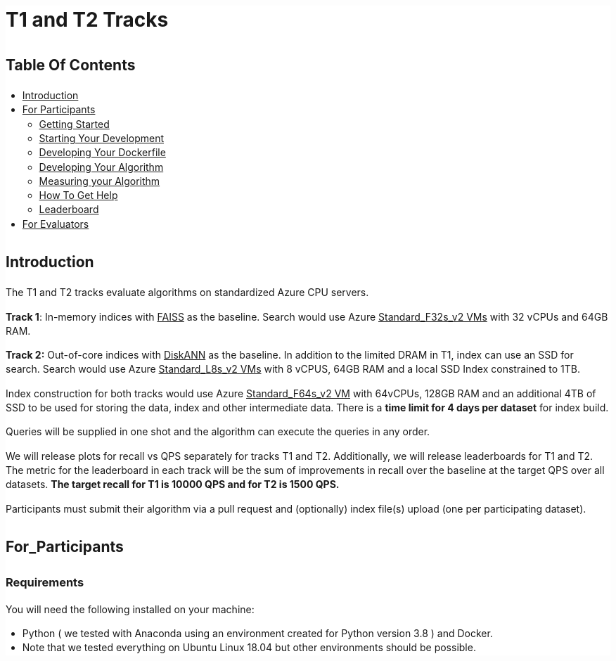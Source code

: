 # T1 and T2 Tracks

## Table Of Contents

- [Introduction](#introduction)  
- [For Participants](#for_participants) 
  - [Getting Started](#getting_started) 
  - [Starting Your Development](#starting_your_development)
  - [Developing Your Dockerfile](#developing_your_dockerfile)
  - [Developing Your Algorithm](#developing_your_algorithm) 
  - [Measuring your Algorithm](#measuring_your_algorithm)
  - [How To Get Help](#how_to_get_help)
  - [Leaderboard](#leaderboard)
- [For Evaluators](#for_organizers)  

## Introduction

The T1 and T2 tracks evaluate algorithms on standardized Azure CPU servers.

**Track 1**: In-memory indices with [FAISS](https://github.com/facebookresearch/faiss) as the baseline. Search would use Azure [Standard_F32s_v2 VMs](https://docs.microsoft.com/en-us/azure/virtual-machines/fsv2-series) with 32 vCPUs and 64GB RAM.

**Track 2:** Out-of-core indices with [DiskANN](https://github.com/Microsoft/diskann) as the baseline. In addition to the limited DRAM in T1, index can use an SSD for search. Search would use Azure [Standard_L8s_v2 VMs](https://docs.microsoft.com/en-us/azure/virtual-machines/lsv2-series) with 8 vCPUS, 64GB RAM and a local SSD Index constrained to 1TB.

Index construction for both tracks would use Azure [Standard_F64s_v2 VM](https://docs.microsoft.com/en-us/azure/virtual-machines/fsv2-series) with 64vCPUs, 128GB RAM and an additional 4TB of SSD to be used for storing the data, index and other intermediate data. There is a **time limit for 4 days per dataset** for index build. 

Queries will be supplied in one shot and the algorithm can execute the queries in any order. 

We will release plots for recall vs QPS separately for tracks T1 and T2.
Additionally, we will release leaderboards for T1 and T2. The  metric for the leaderboard in each track will be the sum of improvements in recall over the baseline at the target QPS over all datasets. **The target recall
for T1 is 10000 QPS and for T2 is 1500 QPS.**

Participants must submit their algorithm via a pull request and (optionally) index file(s) upload (one per participating dataset).  


## For_Participants

### Requirements

You will need the following installed on your machine:
* Python ( we tested with Anaconda using an environment created for Python version 3.8 ) and Docker.
* Note that we tested everything on Ubuntu Linux 18.04 but other environments should be possible.
